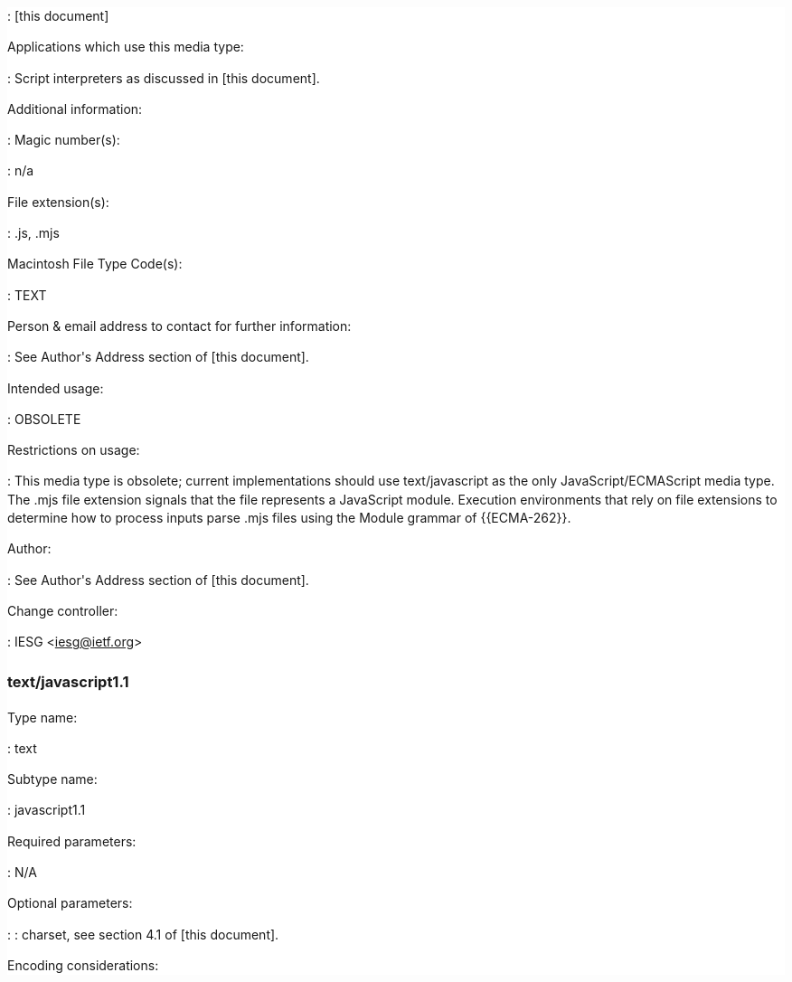 : \[this document]

Applications which use this media type:

: Script interpreters as discussed in \[this document].

Additional information:

: Magic number(s):

  : n/a

  File extension(s):

  : .js, .mjs

  Macintosh File Type Code(s):

  : TEXT

Person & email address to contact for further information:

: See Author's Address section of \[this document].

Intended usage:

: OBSOLETE

Restrictions on usage:

: This media type is obsolete; current implementations should use text/javascript as the only JavaScript/ECMAScript media type. The .mjs file extension signals that the file represents a JavaScript module. Execution environments that rely on file extensions to determine how to process inputs parse .mjs files using the Module grammar of {{ECMA-262}}.


Author:

: See Author's Address section of \[this document].

Change controller:

: IESG \<iesg@ietf.org\>


### text/javascript1.1

Type name:

: text

Subtype name:

: javascript1.1

Required parameters:

: N/A

Optional parameters:

: : charset, see section 4.1 of \[this document].

Encoding considerations:
